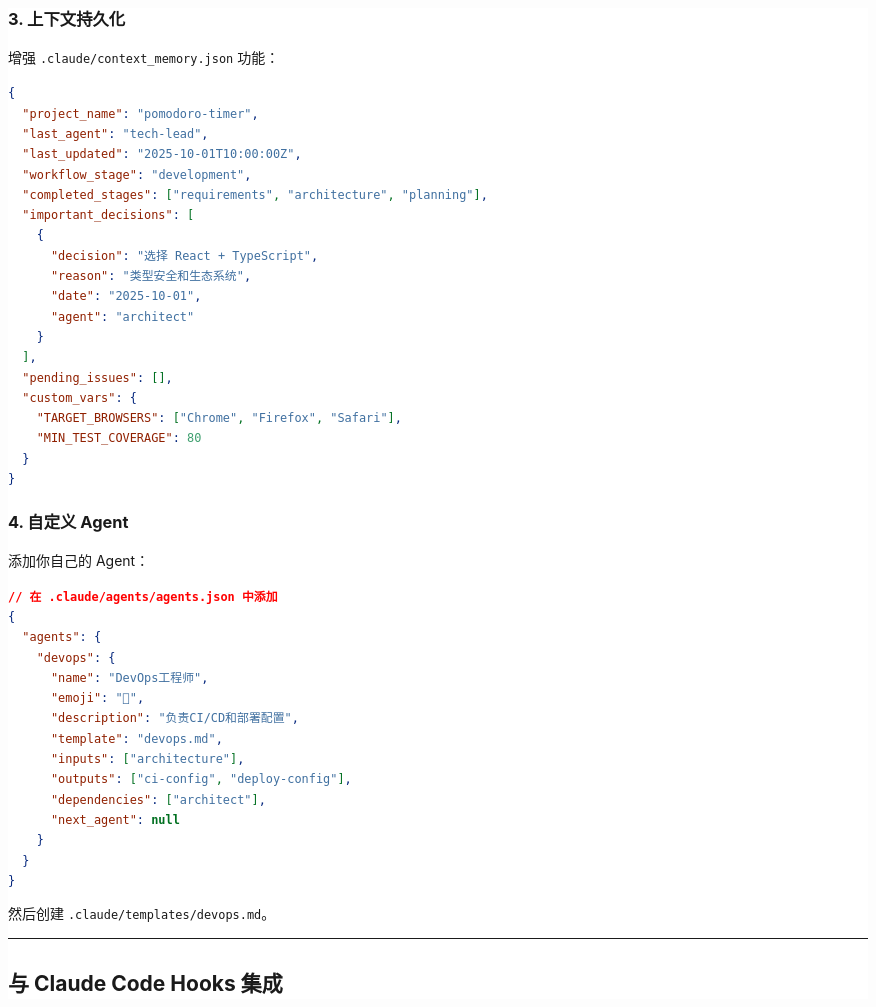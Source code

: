 ### 3. 上下文持久化

增强 `.claude/context_memory.json` 功能：

```json
{
  "project_name": "pomodoro-timer",
  "last_agent": "tech-lead",
  "last_updated": "2025-10-01T10:00:00Z",
  "workflow_stage": "development",
  "completed_stages": ["requirements", "architecture", "planning"],
  "important_decisions": [
    {
      "decision": "选择 React + TypeScript",
      "reason": "类型安全和生态系统",
      "date": "2025-10-01",
      "agent": "architect"
    }
  ],
  "pending_issues": [],
  "custom_vars": {
    "TARGET_BROWSERS": ["Chrome", "Firefox", "Safari"],
    "MIN_TEST_COVERAGE": 80
  }
}
```

### 4. 自定义 Agent

添加你自己的 Agent：

```json
// 在 .claude/agents/agents.json 中添加
{
  "agents": {
    "devops": {
      "name": "DevOps工程师",
      "emoji": "🚢",
      "description": "负责CI/CD和部署配置",
      "template": "devops.md",
      "inputs": ["architecture"],
      "outputs": ["ci-config", "deploy-config"],
      "dependencies": ["architect"],
      "next_agent": null
    }
  }
}
```

然后创建 `.claude/templates/devops.md`。

---

## 与 Claude Code Hooks 集成
